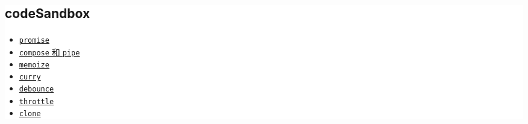 ## codeSandbox

- [`promise`](https://codesandbox.io/s/promise-g8447)
- [`compose` 和 `pipe`](https://codesandbox.io/s/compose-pipe-isq72)
- [`memoize`](https://codesandbox.io/s/memo-v8sc1)
- [`curry`](https://codesandbox.io/s/curry-73q2c)
- [`debounce`](https://codesandbox.io/s/debounce-xpgn2)
- [`throttle`](https://codesandbox.io/s/throttle-5xj94)
- [`clone`](https://codesandbox.io/s/copy-deep-shallow-i4fl9)
